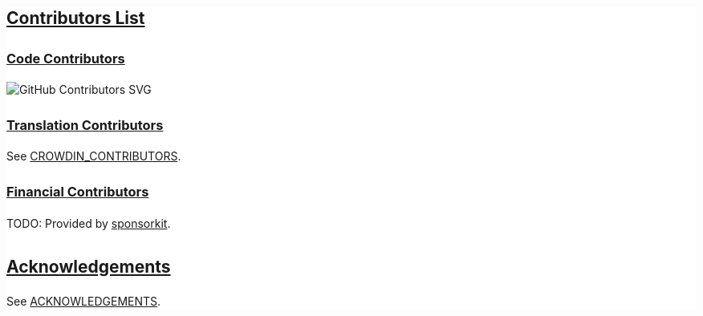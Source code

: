 <h2 id="contributors-list"><a href="#table-of-contents">
Contributors List
</a></h2>

<h3 id="code-contributors"><a href="#table-of-contents">
Code Contributors
</a></h3>

<img alt="GitHub Contributors SVG" src="https://contrib.nn.ci/api?repo=hwhsu1231/cmake-docs-l10n-draft2&no_bot=true">

<h3 id="translation-contributors"><a href="#table-of-contents">
Translation Contributors
</a></h3>

See <a href="./docs/CROWDIN_CONTRIBUTORS.md">CROWDIN_CONTRIBUTORS</a>.

<h3 id="financial-contributors"><a href="#table-of-contents">
Financial Contributors
</a></h3>

TODO: Provided by <a href="https://github.com/antfu/sponsorkit">sponsorkit</a>.

<h2 id="acknowledgements"><a href="#table-of-contents">
Acknowledgements
</a></h2>

See <a href="./docs/ACKNOWLEDGEMENTS.md">ACKNOWLEDGEMENTS</a>.
